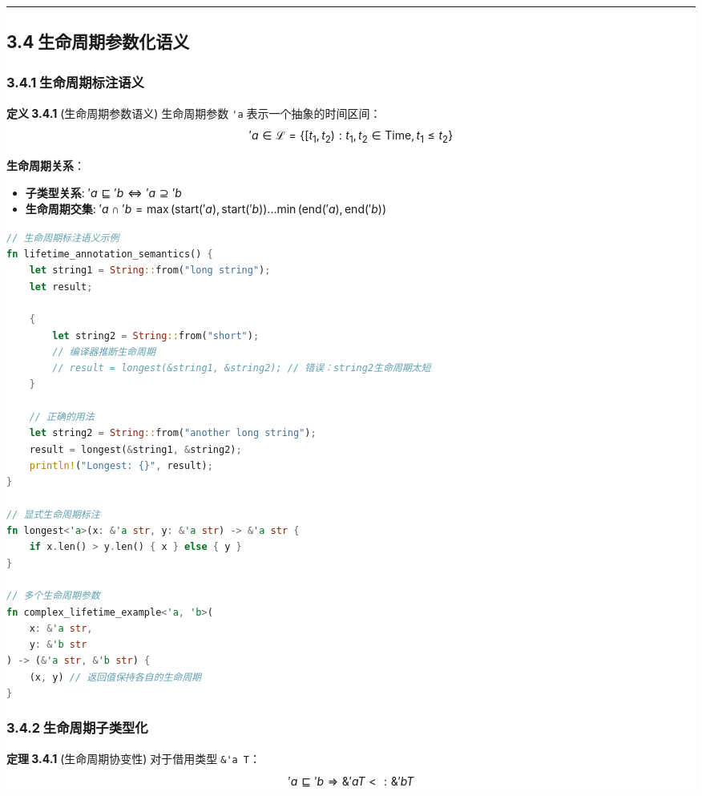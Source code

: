 
---

## 3.4 生命周期参数化语义

### 3.4.1 生命周期标注语义

**定义 3.4.1** (生命周期参数语义)
生命周期参数 `'a` 表示一个抽象的时间区间：
$$'a \in \mathcal{L} = \{[t_1, t_2) : t_1, t_2 \in \text{Time}, t_1 \leq t_2\}$$

**生命周期关系**：

- **子类型关系**: $'a \sqsubseteq 'b \iff 'a \supseteq 'b$
- **生命周期交集**: $'a \cap 'b = \max(\text{start}('a), \text{start}('b))...\min(\text{end}('a), \text{end}('b))$

```rust
// 生命周期标注语义示例
fn lifetime_annotation_semantics() {
    let string1 = String::from("long string");
    let result;

    {
        let string2 = String::from("short");
        // 编译器推断生命周期
        // result = longest(&string1, &string2); // 错误：string2生命周期太短
    }

    // 正确的用法
    let string2 = String::from("another long string");
    result = longest(&string1, &string2);
    println!("Longest: {}", result);
}

// 显式生命周期标注
fn longest<'a>(x: &'a str, y: &'a str) -> &'a str {
    if x.len() > y.len() { x } else { y }
}

// 多个生命周期参数
fn complex_lifetime_example<'a, 'b>(
    x: &'a str,
    y: &'b str
) -> (&'a str, &'b str) {
    (x, y) // 返回值保持各自的生命周期
}
```

### 3.4.2 生命周期子类型化

**定理 3.4.1** (生命周期协变性)
对于借用类型 `&'a T`：
$$'a \sqsubseteq 'b \Rightarrow \&'a T <: \&'b T$$

